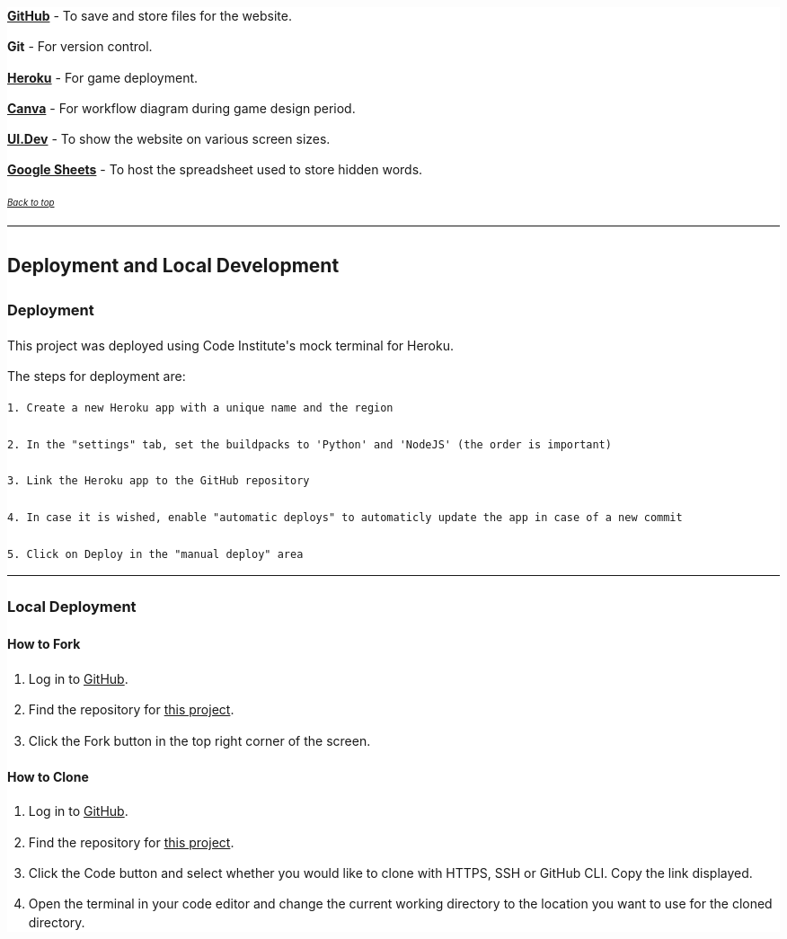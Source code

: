 [**GitHub**](https://github.com/) - To save and store files for the website.

**Git** - For version control.

[**Heroku**](https://heroku.com/) - For game deployment.

[**Canva**](https://www.canva.com/) - For workflow diagram during game design period.

[**UI.Dev**](https://ui.dev/amiresponsive) - To show the website on various screen sizes.

[**Google Sheets**](https://www.google.co.uk/sheets/about/) - To host the spreadsheet used to store hidden words.

<sup><sub>[*Back to top*](#contents)</sup></sub>

******

## Deployment and Local Development

### Deployment

This project was deployed using Code Institute's mock terminal for Heroku.

The steps for deployment are:

    1. Create a new Heroku app with a unique name and the region

    2. In the "settings" tab, set the buildpacks to 'Python' and 'NodeJS' (the order is important)

    3. Link the Heroku app to the GitHub repository

    4. In case it is wished, enable "automatic deploys" to automaticly update the app in case of a new commit

    5. Click on Deploy in the "manual deploy" area

******

### Local Deployment

#### How to Fork

1. Log in to [GitHub](https://github.com/).

2. Find the repository for [this project](https://github.com/Craig90Dev/lotr-hangman).

3. Click the Fork button in the top right corner of the screen.

#### How to Clone

1. Log in to [GitHub](https://github.com/).

2. Find the repository for [this project](https://github.com/Craig90Dev/lotr-hangman).

3. Click the Code button and select whether you would like to clone with HTTPS, SSH or GitHub CLI. Copy the link displayed.

4. Open the terminal in your code editor and change the current working directory to the location you want to use for the cloned directory.

